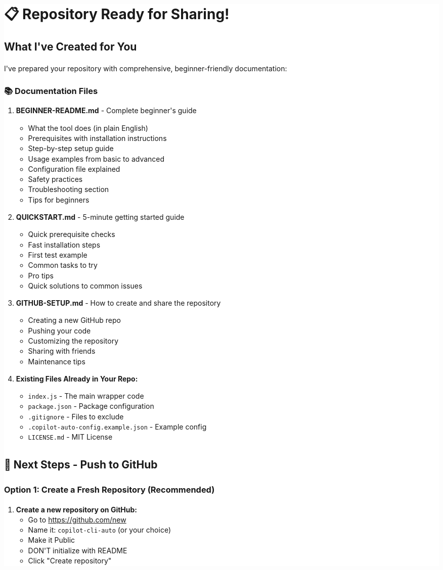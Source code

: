 # 📋 Repository Ready for Sharing!

## What I've Created for You

I've prepared your repository with comprehensive, beginner-friendly documentation:

### 📚 Documentation Files

1. **BEGINNER-README.md** - Complete beginner's guide
   - What the tool does (in plain English)
   - Prerequisites with installation instructions
   - Step-by-step setup guide
   - Usage examples from basic to advanced
   - Configuration file explained
   - Safety practices
   - Troubleshooting section
   - Tips for beginners

2. **QUICKSTART.md** - 5-minute getting started guide
   - Quick prerequisite checks
   - Fast installation steps
   - First test example
   - Common tasks to try
   - Pro tips
   - Quick solutions to common issues

3. **GITHUB-SETUP.md** - How to create and share the repository
   - Creating a new GitHub repo
   - Pushing your code
   - Customizing the repository
   - Sharing with friends
   - Maintenance tips

4. **Existing Files Already in Your Repo:**
   - `index.js` - The main wrapper code
   - `package.json` - Package configuration
   - `.gitignore` - Files to exclude
   - `.copilot-auto-config.example.json` - Example config
   - `LICENSE.md` - MIT License

## 🚀 Next Steps - Push to GitHub

### Option 1: Create a Fresh Repository (Recommended)

1. **Create a new repository on GitHub:**
   - Go to https://github.com/new
   - Name it: `copilot-cli-auto` (or your choice)
   - Make it Public
   - DON'T initialize with README
   - Click "Create repository"
